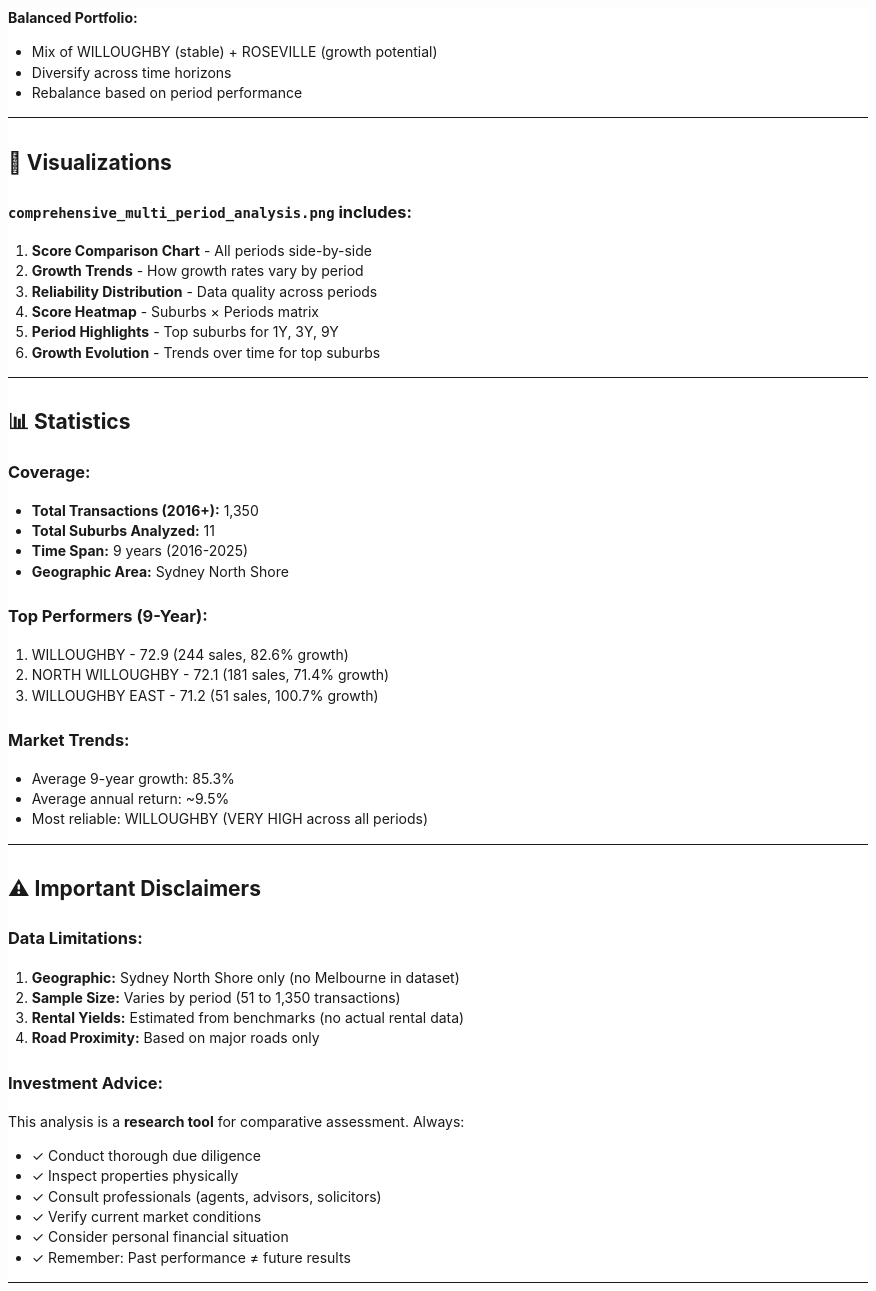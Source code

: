 **Balanced Portfolio:**
- Mix of WILLOUGHBY (stable) + ROSEVILLE (growth potential)
- Diversify across time horizons
- Rebalance based on period performance

---

## 🎨 Visualizations

### `comprehensive_multi_period_analysis.png` includes:

1. **Score Comparison Chart** - All periods side-by-side
2. **Growth Trends** - How growth rates vary by period
3. **Reliability Distribution** - Data quality across periods
4. **Score Heatmap** - Suburbs × Periods matrix
5. **Period Highlights** - Top suburbs for 1Y, 3Y, 9Y
6. **Growth Evolution** - Trends over time for top suburbs

---

## 📊 Statistics

### Coverage:
- **Total Transactions (2016+):** 1,350
- **Total Suburbs Analyzed:** 11
- **Time Span:** 9 years (2016-2025)
- **Geographic Area:** Sydney North Shore

### Top Performers (9-Year):
1. WILLOUGHBY - 72.9 (244 sales, 82.6% growth)
2. NORTH WILLOUGHBY - 72.1 (181 sales, 71.4% growth)
3. WILLOUGHBY EAST - 71.2 (51 sales, 100.7% growth)

### Market Trends:
- Average 9-year growth: 85.3%
- Average annual return: ~9.5%
- Most reliable: WILLOUGHBY (VERY HIGH across all periods)

---

## ⚠️ Important Disclaimers

### Data Limitations:
1. **Geographic:** Sydney North Shore only (no Melbourne in dataset)
2. **Sample Size:** Varies by period (51 to 1,350 transactions)
3. **Rental Yields:** Estimated from benchmarks (no actual rental data)
4. **Road Proximity:** Based on major roads only

### Investment Advice:
This analysis is a **research tool** for comparative assessment. Always:
- ✓ Conduct thorough due diligence
- ✓ Inspect properties physically
- ✓ Consult professionals (agents, advisors, solicitors)
- ✓ Verify current market conditions
- ✓ Consider personal financial situation
- ✓ Remember: Past performance ≠ future results

---